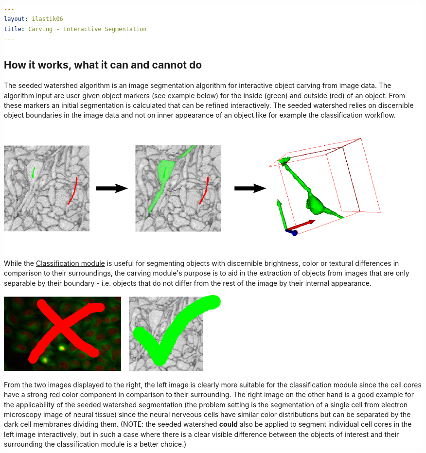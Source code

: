 ```yaml
---
layout: ilastik06
title: Carving - Interactive Segmentation
---
```


## How it works, what it can and cannot do

The seeded watershed algorithm is an image segmentation algorithm for
interactive object carving from image data. The algorithm input are user given
object markers (see example below) for the inside (green) and outside (red) of
an object.  From these markers an initial segmentation is calculated that can
be refined interactively. The seeded watershed relies on discernible object
boundaries in the image data and not on inner appearance of an object like for
example the classification workflow.
      
![](carving_intro_overview.png)

While the
<a href="/kategorien/20_Documentation/dateien/ilastik_carving_documentation/">Classification
module</a> is useful for segmenting objects with discernible brightness, color
or textural differences in comparison to their surroundings, the carving
module's purpose is to aid in the extraction of objects from images that are
only separable by their boundary - i.e. objects that do not differ from the
rest of the image by their internal appearance.

![](carving_good_bad.png)
      
From the two images displayed to the right, the left image is clearly
more suitable for the classification module since the cell cores have a
strong red color component in comparison to their surrounding. The right
image on the other hand is a good example for the applicability of the
seeded watershed segmentation (the problem setting is the segmentation of
a single cell from electron microscopy image of neural tissue) since the
neural nerveous cells have similar color distributions but can be
separated by the dark cell membranes dividing them. (NOTE: the seeded
watershed **could** also be applied to segment individual cell cores
in the left image interactively, but in such a case where there is a
clear visible difference between the objects of interest and their
surrounding the classification module is a better choice.)
